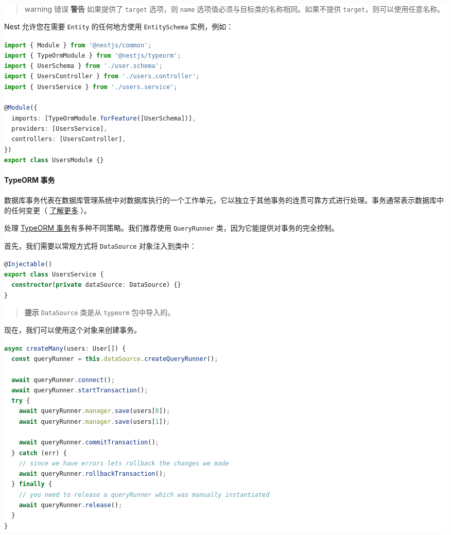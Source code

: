 > warning 错误 **警告** 如果提供了 `target` 选项，则 `name` 选项值必须与目标类的名称相同。如果不提供 `target`，则可以使用任意名称。

Nest 允许您在需要 `Entity` 的任何地方使用 `EntitySchema` 实例，例如：

```typescript
import { Module } from '@nestjs/common';
import { TypeOrmModule } from '@nestjs/typeorm';
import { UserSchema } from './user.schema';
import { UsersController } from './users.controller';
import { UsersService } from './users.service';

@Module({
  imports: [TypeOrmModule.forFeature([UserSchema])],
  providers: [UsersService],
  controllers: [UsersController],
})
export class UsersModule {}
```

#### TypeORM 事务

数据库事务代表在数据库管理系统中对数据库执行的一个工作单元，它以独立于其他事务的连贯可靠方式进行处理。事务通常表示数据库中的任何变更（ [了解更多](https://en.wikipedia.org/wiki/Database_transaction) ）。

处理 [TypeORM 事务](https://typeorm.io/#/transactions)有多种不同策略。我们推荐使用 `QueryRunner` 类，因为它能提供对事务的完全控制。

首先，我们需要以常规方式将 `DataSource` 对象注入到类中：

```typescript
@Injectable()
export class UsersService {
  constructor(private dataSource: DataSource) {}
}
```

> **提示** `DataSource` 类是从 `typeorm` 包中导入的。

现在，我们可以使用这个对象来创建事务。

```typescript
async createMany(users: User[]) {
  const queryRunner = this.dataSource.createQueryRunner();

  await queryRunner.connect();
  await queryRunner.startTransaction();
  try {
    await queryRunner.manager.save(users[0]);
    await queryRunner.manager.save(users[1]);

    await queryRunner.commitTransaction();
  } catch (err) {
    // since we have errors lets rollback the changes we made
    await queryRunner.rollbackTransaction();
  } finally {
    // you need to release a queryRunner which was manually instantiated
    await queryRunner.release();
  }
}
```
